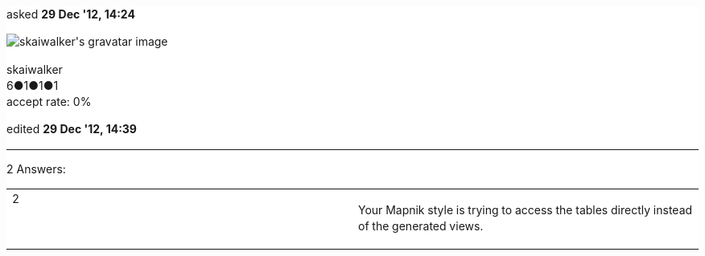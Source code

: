 <p>asked <strong>29 Dec '12, 14:24</strong></p>
<img src="https://secure.gravatar.com/avatar/8841f5a6a609b7eb4cb703f440ffc5e7?s=32&amp;d=identicon&amp;r=g" class="gravatar" width="32" height="32" alt="skaiwalker&#39;s gravatar image" />
<p><span>skaiwalker</span><br />
<span class="score" title="6 reputation points">6</span><span title="1 badges"><span class="badge1">●</span><span class="badgecount">1</span></span><span title="1 badges"><span class="silver">●</span><span class="badgecount">1</span></span><span title="1 badges"><span class="bronze">●</span><span class="badgecount">1</span></span><br />
<span class="accept_rate" title="Rate of the user&#39;s accepted answers">accept rate:</span> <span title="skaiwalker has no accepted answers">0%</span></p>
</div>
<div class="post-update-info post-update-info-edited">
<p><span> edited <strong>29 Dec '12, 14:39</strong> </span></p>
</div>
</div>
<div id="comments-container-18752" class="comments-container">
&#10;</div>
<div id="comment-tools-18752" class="comment-tools">
&#10;</div>
<div class="clear">
&#10;</div>
<div id="comment-18752-form-container" class="comment-form-container">
&#10;</div>
<div class="clear">
&#10;</div>
</div></td>
</tr>
</tbody>
</table>

------------------------------------------------------------------------

<div class="tabBar">

<span id="sort-top"></span>

<div class="headQuestions">

2 Answers:

</div>

</div>

<span id="18753"></span>

<div id="answer-container-18753" class="answer accepted-answer">

<table style="width:100%;">
<colgroup>
<col style="width: 50%" />
<col style="width: 50%" />
</colgroup>
<tbody>
<tr>
<td style="width: 30px; vertical-align: top"><div class="vote-buttons">
<span id="post-18753-upvote" class="ajax-command post-vote up" rel="nofollow" title="I like this post (click again to cancel)"> </span>
<div id="post-18753-score" class="post-score" title="current number of votes">
2
</div>
<span id="post-18753-downvote" class="ajax-command post-vote down" rel="nofollow" title="I dont like this post (click again to cancel)"> </span> <span class="accept-answer on" rel="nofollow" title="skaiwalker has selected this answer as the correct answer"> </span>
</div></td>
<td><div class="item-right">
<div class="answer-body">
<p>Your Mapnik style is trying to access the tables directly instead of the generated views.</p>